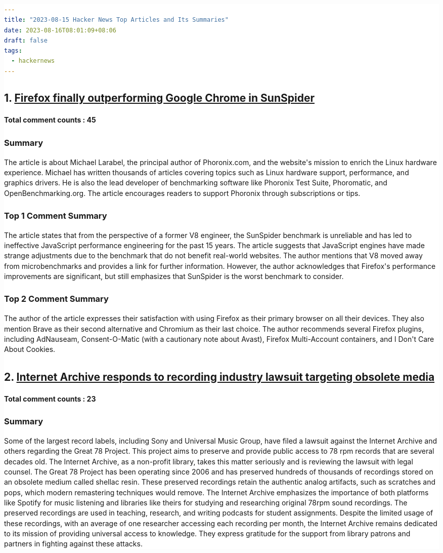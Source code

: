 ```yaml
---
title: "2023-08-15 Hacker News Top Articles and Its Summaries"
date: 2023-08-16T08:01:09+08:06
draft: false
tags:
  - hackernews
---
```


## 1. [Firefox finally outperforming Google Chrome in SunSpider](https://news.ycombinator.com/item?id=37134092)

**Total comment counts : 45**

### Summary

 The article is about Michael Larabel, the principal author of Phoronix.com, and the website's mission to enrich the Linux hardware experience. Michael has written thousands of articles covering topics such as Linux hardware support, performance, and graphics drivers. He is also the lead developer of benchmarking software like Phoronix Test Suite, Phoromatic, and OpenBenchmarking.org. The article encourages readers to support Phoronix through subscriptions or tips.

### Top 1 Comment Summary

 The article states that from the perspective of a former V8 engineer, the SunSpider benchmark is unreliable and has led to ineffective JavaScript performance engineering for the past 15 years. The article suggests that JavaScript engines have made strange adjustments due to the benchmark that do not benefit real-world websites. The author mentions that V8 moved away from microbenchmarks and provides a link for further information. However, the author acknowledges that Firefox's performance improvements are significant, but still emphasizes that SunSpider is the worst benchmark to consider.

### Top 2 Comment Summary

 The author of the article expresses their satisfaction with using Firefox as their primary browser on all their devices. They also mention Brave as their second alternative and Chromium as their last choice. The author recommends several Firefox plugins, including AdNauseam, Consent-O-Matic (with a cautionary note about Avast), Firefox Multi-Account containers, and I Don't Care About Cookies.

## 2. [Internet Archive responds to recording industry lawsuit targeting obsolete media](https://news.ycombinator.com/item?id=37128044)

**Total comment counts : 23**

### Summary

 Some of the largest record labels, including Sony and Universal Music Group, have filed a lawsuit against the Internet Archive and others regarding the Great 78 Project. This project aims to preserve and provide public access to 78 rpm records that are several decades old. The Internet Archive, as a non-profit library, takes this matter seriously and is reviewing the lawsuit with legal counsel. The Great 78 Project has been operating since 2006 and has preserved hundreds of thousands of recordings stored on an obsolete medium called shellac resin. These preserved recordings retain the authentic analog artifacts, such as scratches and pops, which modern remastering techniques would remove. The Internet Archive emphasizes the importance of both platforms like Spotify for music listening and libraries like theirs for studying and researching original 78rpm sound recordings. The preserved recordings are used in teaching, research, and writing podcasts for student assignments. Despite the limited usage of these recordings, with an average of one researcher accessing each recording per month, the Internet Archive remains dedicated to its mission of providing universal access to knowledge. They express gratitude for the support from library patrons and partners in fighting against these attacks.
